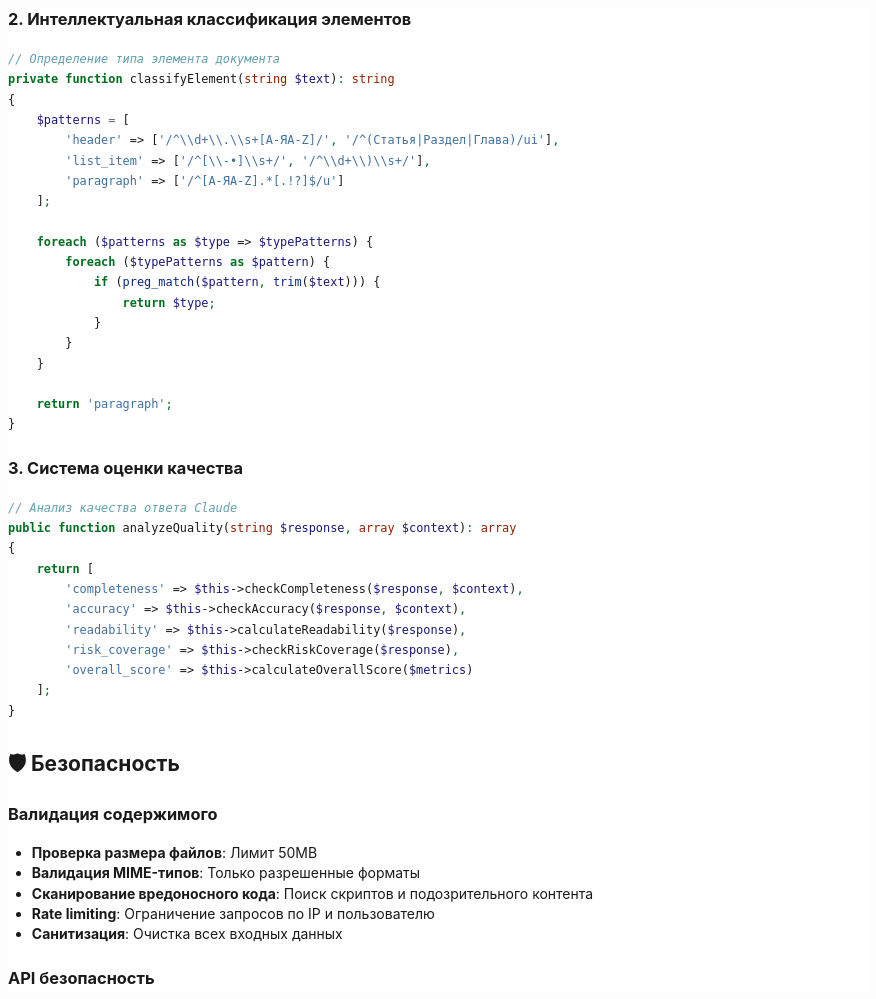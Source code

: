 ### 2. Интеллектуальная классификация элементов

```php
// Определение типа элемента документа
private function classifyElement(string $text): string
{
    $patterns = [
        'header' => ['/^\\d+\\.\\s+[А-ЯA-Z]/', '/^(Статья|Раздел|Глава)/ui'],
        'list_item' => ['/^[\\-•]\\s+/', '/^\\d+\\)\\s+/'],
        'paragraph' => ['/^[А-ЯA-Z].*[.!?]$/u']
    ];
    
    foreach ($patterns as $type => $typePatterns) {
        foreach ($typePatterns as $pattern) {
            if (preg_match($pattern, trim($text))) {
                return $type;
            }
        }
    }
    
    return 'paragraph';
}
```

### 3. Система оценки качества

```php
// Анализ качества ответа Claude
public function analyzeQuality(string $response, array $context): array
{
    return [
        'completeness' => $this->checkCompleteness($response, $context),
        'accuracy' => $this->checkAccuracy($response, $context),
        'readability' => $this->calculateReadability($response),
        'risk_coverage' => $this->checkRiskCoverage($response),
        'overall_score' => $this->calculateOverallScore($metrics)
    ];
}
```

## 🛡️ Безопасность

### Валидация содержимого

- **Проверка размера файлов**: Лимит 50MB
- **Валидация MIME-типов**: Только разрешенные форматы
- **Сканирование вредоносного кода**: Поиск скриптов и подозрительного контента
- **Rate limiting**: Ограничение запросов по IP и пользователю
- **Санитизация**: Очистка всех входных данных

### API безопасность
